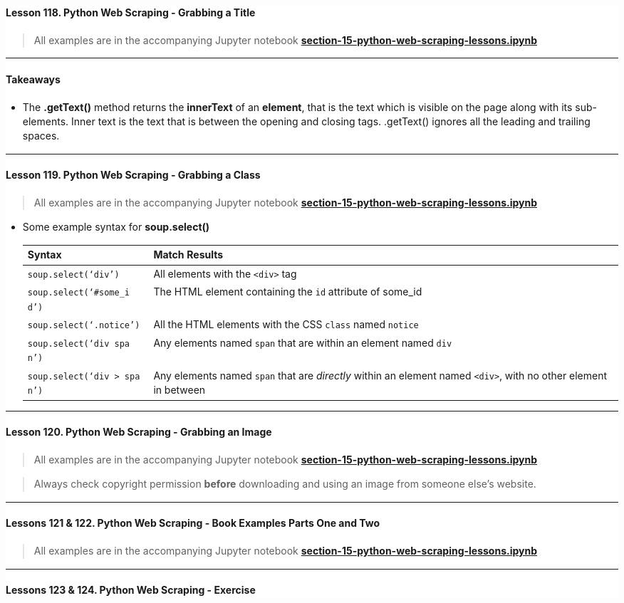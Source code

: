 #### Lesson 118. Python Web Scraping - Grabbing a Title

> All examples are in the accompanying Jupyter notebook [**section-15-python-web-scraping-lessons.ipynb**](https://github.com/sund0g/python-bootcamp/blob/master/section-15/section-15-python-web-scraping-lessons.ipynb)

---
#### Takeaways

* The **.getText()** method returns the **innerText** of an **element**, that is the text which is visible on the page along with its sub-elements. Inner text is the text that is between the opening and closing tags. .getText() ignores all the leading and trailing spaces.

---

#### Lesson 119. Python Web Scraping - Grabbing a Class

> All examples are in the accompanying Jupyter notebook [**section-15-python-web-scraping-lessons.ipynb**](https://github.com/sund0g/python-bootcamp/blob/master/section-15/section-15-python-web-scraping-lessons.ipynb)

* Some example syntax for **soup.select()**

	Syntax|Match Results
	---|---
	`soup.select(‘div’)`|All elements with the `<div>` tag
	`soup.select(‘#some_id’)`|The HTML element containing the `id` attribute of some_id
	`soup.select(‘.notice’)`|All the HTML elements with the CSS `class` named `notice`
	`soup.select(‘div span’)`|Any elements named `span` that are within an element named `div` 
	`soup.select(‘div > span’)`|Any elements named `span` that are *directly* within an element named `<div>`, with no other element in between
	
---

#### Lesson 120. Python Web Scraping - Grabbing an Image

> All examples are in the accompanying Jupyter notebook [**section-15-python-web-scraping-lessons.ipynb**](https://github.com/sund0g/python-bootcamp/blob/master/section-15/section-15-python-web-scraping-lessons.ipynb)

> Always check copyright permission **before** downloading and using an image from someone else’s website.

---

#### Lessons 121 & 122. Python Web Scraping - Book Examples Parts One and Two

> All examples are in the accompanying Jupyter notebook [**section-15-python-web-scraping-lessons.ipynb**](https://github.com/sund0g/python-bootcamp/blob/master/section-15/section-15-python-web-scraping-lessons.ipynb) 

---

#### Lessons 123 & 124. Python Web Scraping - Exercise
